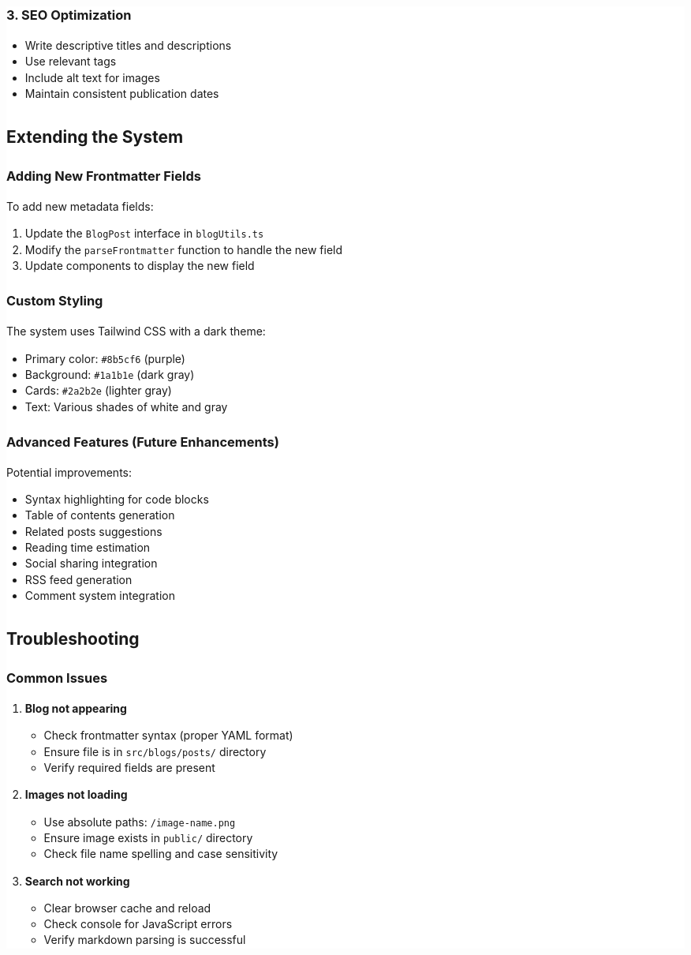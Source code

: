 ### 3. SEO Optimization
- Write descriptive titles and descriptions
- Use relevant tags
- Include alt text for images
- Maintain consistent publication dates

## Extending the System

### Adding New Frontmatter Fields

To add new metadata fields:

1. Update the `BlogPost` interface in `blogUtils.ts`
2. Modify the `parseFrontmatter` function to handle the new field
3. Update components to display the new field

### Custom Styling

The system uses Tailwind CSS with a dark theme:
- Primary color: `#8b5cf6` (purple)
- Background: `#1a1b1e` (dark gray)
- Cards: `#2a2b2e` (lighter gray)
- Text: Various shades of white and gray

### Advanced Features (Future Enhancements)

Potential improvements:
- Syntax highlighting for code blocks
- Table of contents generation
- Related posts suggestions
- Reading time estimation
- Social sharing integration
- RSS feed generation
- Comment system integration

## Troubleshooting

### Common Issues

1. **Blog not appearing**
   - Check frontmatter syntax (proper YAML format)
   - Ensure file is in `src/blogs/posts/` directory
   - Verify required fields are present

2. **Images not loading**
   - Use absolute paths: `/image-name.png`
   - Ensure image exists in `public/` directory
   - Check file name spelling and case sensitivity

3. **Search not working**
   - Clear browser cache and reload
   - Check console for JavaScript errors
   - Verify markdown parsing is successful
